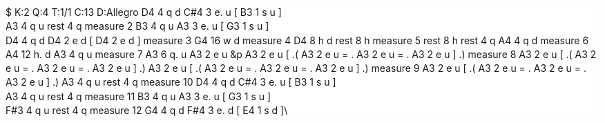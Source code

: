 $ K:2   Q:4   T:1/1   C:13   D:Allegro
D4     4        q     d
C#4    3        e.    u  [
B3     1        s     u  ]\
A3     4        q     u
rest   4        q
measure 2
B3     4        q     u
A3     3        e.    u  [
G3     1        s     u  ]\
D4     4        q     d
D4     2        e     d  [
D4     2        e     d  ]
measure 3
G4    16        w     d
measure 4
D4     8        h     d
rest   8        h
measure 5
rest   8        h
rest   4        q
A4     4        q     d
measure 6
A4    12        h.    d
A3     4        q     u
measure 7
A3     6        q.    u
A3     2        e     u         &p
A3     2        e     u  [      .(
A3     2        e     u  =      .
A3     2        e     u  =      .
A3     2        e     u  ]      .)
measure 8
A3     2        e     u  [      .(
A3     2        e     u  =      .
A3     2        e     u  =      .
A3     2        e     u  ]      .)
A3     2        e     u  [      .(
A3     2        e     u  =      .
A3     2        e     u  =      .
A3     2        e     u  ]      .)
measure 9
A3     2        e     u  [      .(
A3     2        e     u  =      .
A3     2        e     u  =      .
A3     2        e     u  ]      .)
A3     4        q     u
rest   4        q
measure 10
D4     4        q     d
C#4    3        e.    u  [
B3     1        s     u  ]\
A3     4        q     u
rest   4        q
measure 11
B3     4        q     u
A3     3        e.    u  [
G3     1        s     u  ]\
F#3    4        q     u
rest   4        q
measure 12
G4     4        q     d
F#4    3        e.    d  [
E4     1        s     d  ]\
